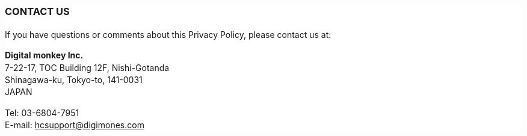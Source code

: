 ### CONTACT US  

If you have questions or comments about this Privacy Policy, please contact us at:  

**Digital monkey Inc.**  
7-22-17, TOC Building 12F, Nishi-Gotanda  
Shinagawa-ku, Tokyo-to, 141-0031  
JAPAN  

Tel: 03-6804-7951  
E-mail: <hcsupport@digimones.com>
